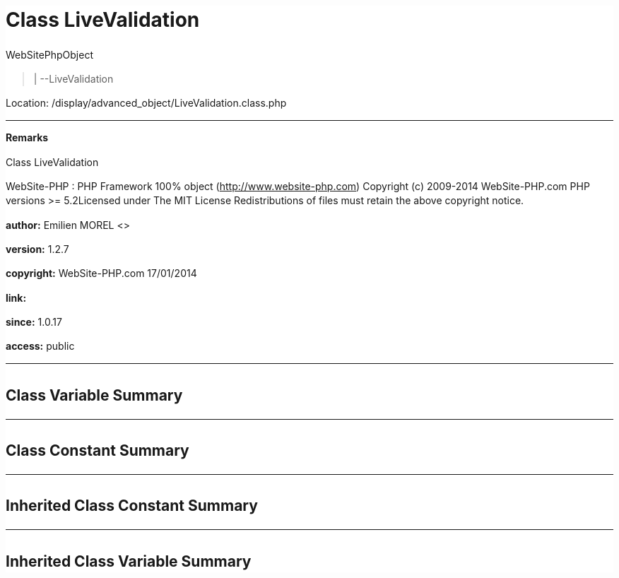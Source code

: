 # Class LiveValidation #

WebSitePhpObject
> |
> --LiveValidation



Location: /display/advanced\_object/LiveValidation.class.php


---



**Remarks**

Class LiveValidation


WebSite-PHP : PHP Framework 100% object (http://www.website-php.com)  Copyright (c) 2009-2014 WebSite-PHP.com  PHP versions >= 5.2Licensed under The MIT License  Redistributions of files must retain the above copyright notice.


**author:** Emilien MOREL <>

**version:** 1.2.7

**copyright:** WebSite-PHP.com 17/01/2014

**link:**

**since:** 1.0.17

**access:** public



---

## Class Variable Summary ##


---

## Class Constant Summary ##



---

## Inherited Class Constant Summary ##



---

## Inherited Class Variable Summary ##

